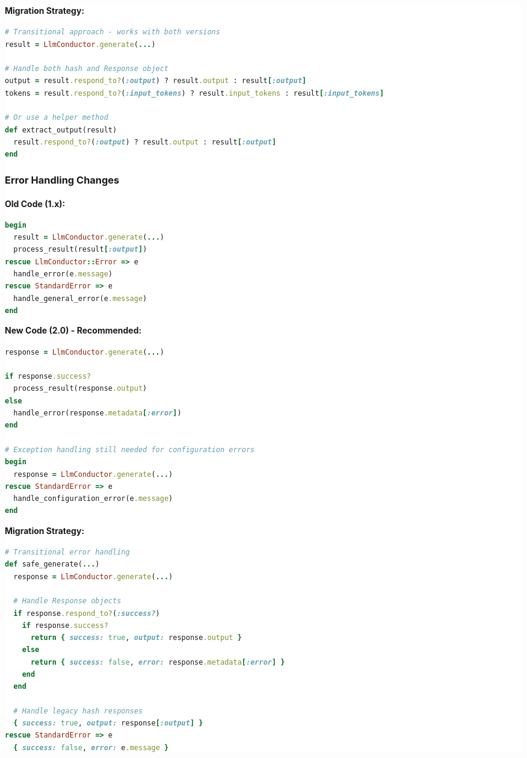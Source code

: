 **Migration Strategy:**
```ruby
# Transitional approach - works with both versions
result = LlmConductor.generate(...)

# Handle both hash and Response object
output = result.respond_to?(:output) ? result.output : result[:output]
tokens = result.respond_to?(:input_tokens) ? result.input_tokens : result[:input_tokens]

# Or use a helper method
def extract_output(result)
  result.respond_to?(:output) ? result.output : result[:output]
end
```

### Error Handling Changes

**Old Code (1.x):**
```ruby
begin
  result = LlmConductor.generate(...)
  process_result(result[:output])
rescue LlmConductor::Error => e
  handle_error(e.message)
rescue StandardError => e
  handle_general_error(e.message)
end
```

**New Code (2.0) - Recommended:**
```ruby
response = LlmConductor.generate(...)

if response.success?
  process_result(response.output)
else
  handle_error(response.metadata[:error])
end

# Exception handling still needed for configuration errors
begin
  response = LlmConductor.generate(...)
rescue StandardError => e
  handle_configuration_error(e.message)
end
```

**Migration Strategy:**
```ruby
# Transitional error handling
def safe_generate(...)
  response = LlmConductor.generate(...)
  
  # Handle Response objects
  if response.respond_to?(:success?)
    if response.success?
      return { success: true, output: response.output }
    else
      return { success: false, error: response.metadata[:error] }
    end
  end
  
  # Handle legacy hash responses  
  { success: true, output: response[:output] }
rescue StandardError => e
  { success: false, error: e.message }
```